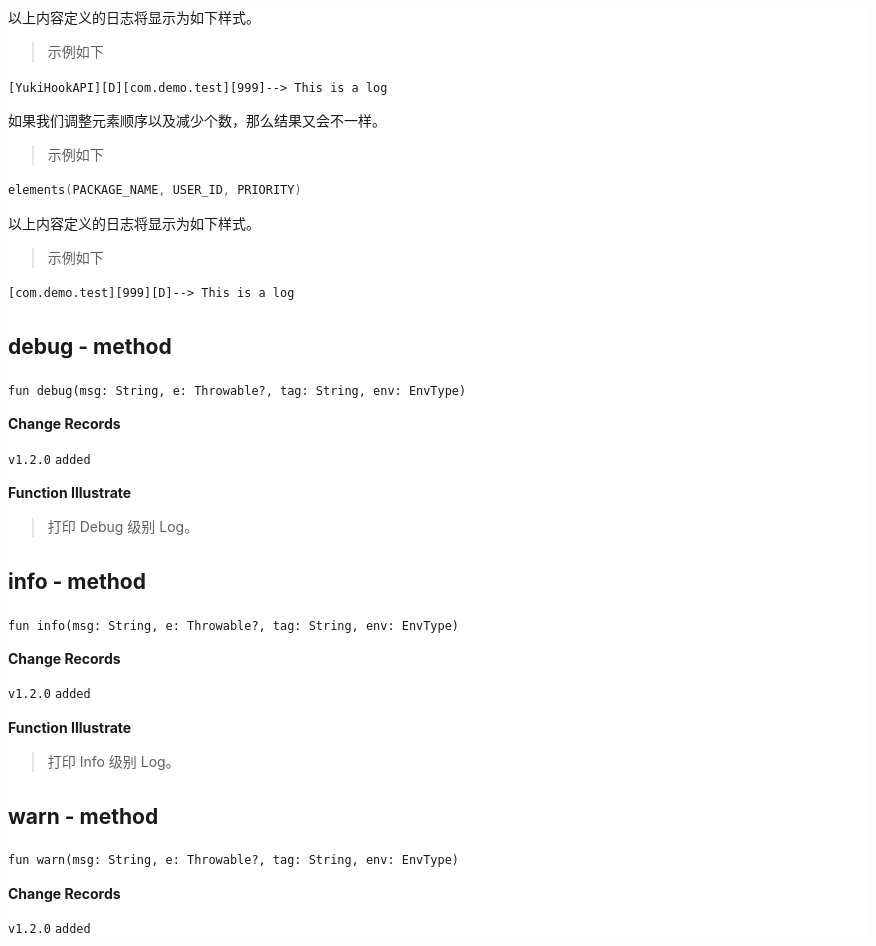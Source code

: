 以上内容定义的日志将显示为如下样式。

> 示例如下

```:no-line-numbers
[YukiHookAPI][D][com.demo.test][999]--> This is a log
```

如果我们调整元素顺序以及减少个数，那么结果又会不一样。

> 示例如下

```kotlin
elements(PACKAGE_NAME, USER_ID, PRIORITY)
```

以上内容定义的日志将显示为如下样式。

> 示例如下

```:no-line-numbers
[com.demo.test][999][D]--> This is a log
```

## debug <span class="symbol">- method</span>

```kotlin:no-line-numbers
fun debug(msg: String, e: Throwable?, tag: String, env: EnvType)
```

**Change Records**

`v1.2.0` `added`

**Function Illustrate**

> 打印 Debug 级别 Log。

## info <span class="symbol">- method</span>

```kotlin:no-line-numbers
fun info(msg: String, e: Throwable?, tag: String, env: EnvType)
```

**Change Records**

`v1.2.0` `added`

**Function Illustrate**

> 打印 Info 级别 Log。

## warn <span class="symbol">- method</span>

```kotlin:no-line-numbers
fun warn(msg: String, e: Throwable?, tag: String, env: EnvType)
```

**Change Records**

`v1.2.0` `added`
